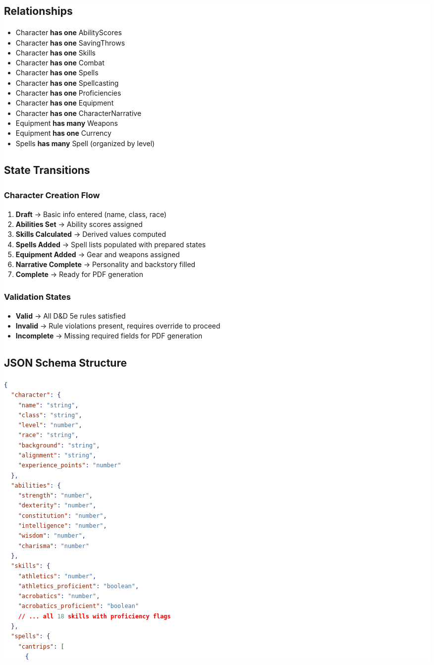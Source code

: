 ## Relationships

- Character **has one** AbilityScores
- Character **has one** SavingThrows
- Character **has one** Skills
- Character **has one** Combat
- Character **has one** Spells
- Character **has one** Spellcasting
- Character **has one** Proficiencies
- Character **has one** Equipment
- Character **has one** CharacterNarrative
- Equipment **has many** Weapons
- Equipment **has one** Currency
- Spells **has many** Spell (organized by level)

## State Transitions

### Character Creation Flow
1. **Draft** → Basic info entered (name, class, race)
2. **Abilities Set** → Ability scores assigned
3. **Skills Calculated** → Derived values computed
4. **Spells Added** → Spell lists populated with prepared states
5. **Equipment Added** → Gear and weapons assigned
6. **Narrative Complete** → Personality and backstory filled
7. **Complete** → Ready for PDF generation

### Validation States
- **Valid** → All D&D 5e rules satisfied
- **Invalid** → Rule violations present, requires override to proceed
- **Incomplete** → Missing required fields for PDF generation

## JSON Schema Structure

```json
{
  "character": {
    "name": "string",
    "class": "string",
    "level": "number",
    "race": "string",
    "background": "string",
    "alignment": "string",
    "experience_points": "number"
  },
  "abilities": {
    "strength": "number",
    "dexterity": "number",
    "constitution": "number",
    "intelligence": "number",
    "wisdom": "number",
    "charisma": "number"
  },
  "skills": {
    "athletics": "number",
    "athletics_proficient": "boolean",
    "acrobatics": "number",
    "acrobatics_proficient": "boolean"
    // ... all 18 skills with proficiency flags
  },
  "spells": {
    "cantrips": [
      {
```